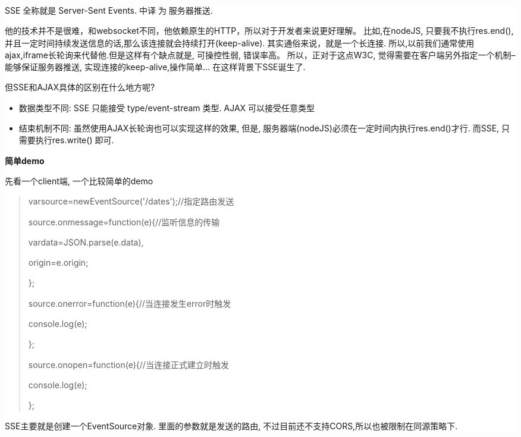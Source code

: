   


SSE 全称就是 Server-Sent Events. 中译 为 服务器推送.

  


他的技术并不是很难，和websocket不同，他依赖原生的HTTP，所以对于开发者来说更好理解。 比如,在nodeJS, 只要我不执行res.end\(\),并且一定时间持续发送信息的话,那么该连接就会持续打开\(keep-alive\). 其实通俗来说，就是一个长连接. 所以,以前我们通常使用ajax,iframe长轮询来代替他.但是这样有个缺点就是, 可操控性弱, 错误率高。 所以，正对于这点W3C, 觉得需要在客户端另外指定一个机制–能够保证服务器推送, 实现连接的keep-alive,操作简单… 在这样背景下SSE诞生了.

  


但SSE和AJAX具体的区别在什么地方呢?

  


* 数据类型不同: SSE 只能接受 type/event-stream 类型. AJAX 可以接受任意类型

* 结束机制不同: 虽然使用AJAX长轮询也可以实现这样的效果, 但是, 服务器端\(nodeJS\)必须在一定时间内执行res.end\(\)才行. 而SSE, 只需要执行res.write\(\) 即可.

  


**简单demo**

  


先看一个client端, 一个比较简单的demo

  


> varsource=newEventSource\('/dates'\);//指定路由发送
>
> source.onmessage=function\(e\){//监听信息的传输
>
> vardata=JSON.parse\(e.data\),
>
> origin=e.origin;
>
> };
>
> source.onerror=function\(e\){//当连接发生error时触发
>
> console.log\(e\);
>
> };
>
> source.onopen=function\(e\){//当连接正式建立时触发
>
> console.log\(e\);
>
> };

  


SSE主要就是创建一个EventSource对象. 里面的参数就是发送的路由, 不过目前还不支持CORS,所以也被限制在同源策略下.

  